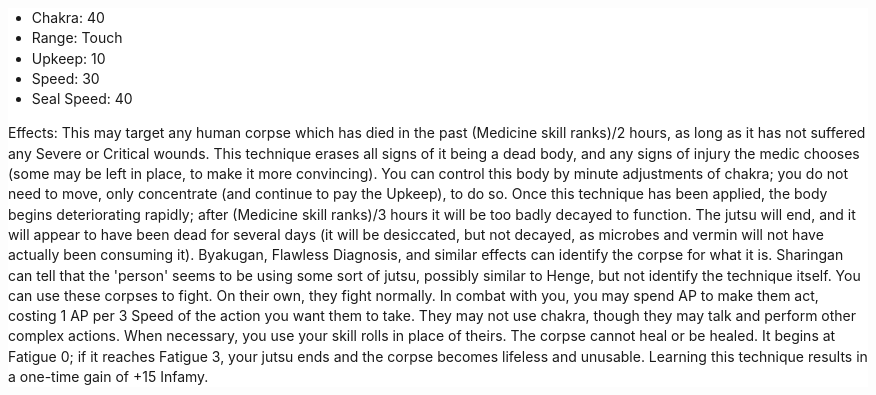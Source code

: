 - Chakra: 40
- Range: Touch
- Upkeep: 10
- Speed: 30
- Seal Speed: 40

Effects: This may target any human corpse which has died in the past (Medicine skill ranks)/2 hours, as long as it has not suffered any Severe or Critical wounds. This technique erases all signs of it being a dead body, and any signs of injury the medic chooses (some may be left in place, to make it more convincing). You can control this body by minute adjustments of chakra; you do not need to move, only concentrate (and continue to pay the Upkeep), to do so. Once this technique has been applied, the body begins deteriorating rapidly; after (Medicine skill ranks)/3 hours it will be too badly decayed to function. The jutsu will end, and it will appear to have been dead for several days (it will be desiccated, but not decayed, as microbes and vermin will not have actually been consuming it). Byakugan, Flawless Diagnosis, and similar effects can identify the corpse for what it is. Sharingan can tell that the 'person' seems to be using some sort of jutsu, possibly similar to Henge, but not identify the technique itself. You can use these corpses to fight. On their own, they fight normally. In combat with you, you may spend AP to make them act, costing 1 AP per 3 Speed of the action you want them to take. They may not use chakra, though they may talk and perform other complex actions. When necessary, you use your skill rolls in place of theirs. The corpse cannot heal or be healed. It begins at Fatigue 0; if it reaches Fatigue 3, your jutsu ends and the corpse becomes lifeless and unusable. Learning this technique results in a one-time gain of +15 Infamy.
